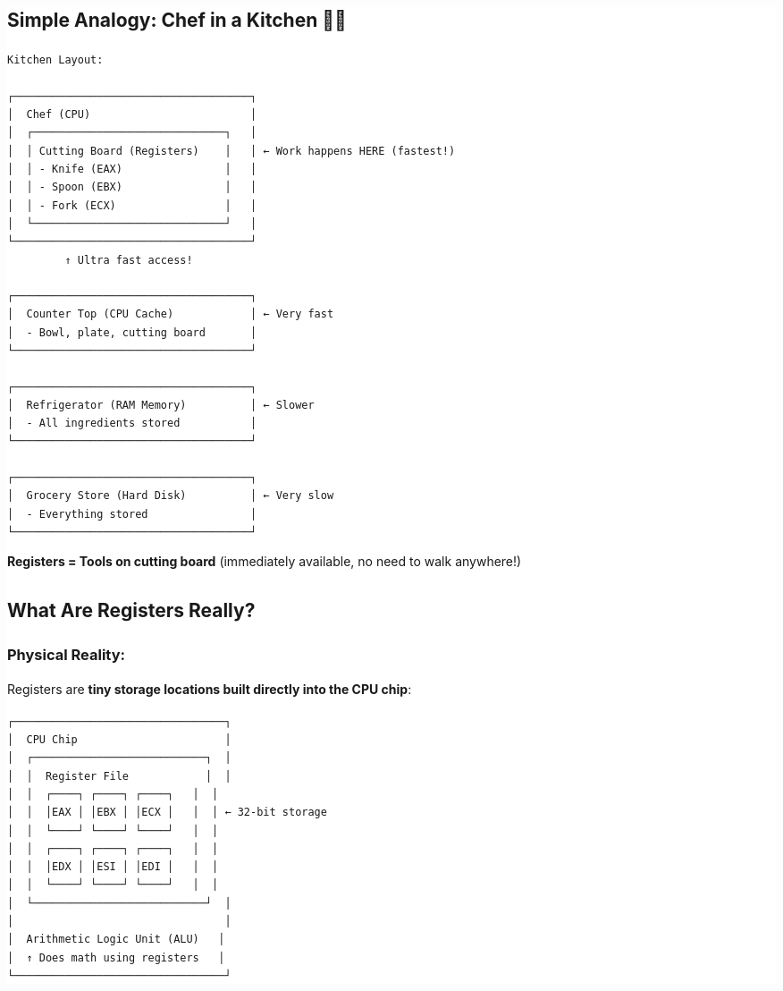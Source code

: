 ## Simple Analogy: Chef in a Kitchen 👨‍🍳

```
Kitchen Layout:

┌─────────────────────────────────────┐
│  Chef (CPU)                         │
│  ┌──────────────────────────────┐   │
│  │ Cutting Board (Registers)    │   │ ← Work happens HERE (fastest!)
│  │ - Knife (EAX)                │   │
│  │ - Spoon (EBX)                │   │
│  │ - Fork (ECX)                 │   │
│  └──────────────────────────────┘   │
└─────────────────────────────────────┘
         ↑ Ultra fast access!

┌─────────────────────────────────────┐
│  Counter Top (CPU Cache)            │ ← Very fast
│  - Bowl, plate, cutting board       │
└─────────────────────────────────────┘

┌─────────────────────────────────────┐
│  Refrigerator (RAM Memory)          │ ← Slower
│  - All ingredients stored           │
└─────────────────────────────────────┘

┌─────────────────────────────────────┐
│  Grocery Store (Hard Disk)          │ ← Very slow
│  - Everything stored                │
└─────────────────────────────────────┘
```

**Registers = Tools on cutting board** (immediately available, no need to walk anywhere!)

## What Are Registers Really?

### Physical Reality:

Registers are **tiny storage locations built directly into the CPU chip**:

```
┌─────────────────────────────────┐
│  CPU Chip                       │
│  ┌───────────────────────────┐  │
│  │  Register File            │  │
│  │  ┌────┐ ┌────┐ ┌────┐   │  │
│  │  │EAX │ │EBX │ │ECX │   │  │ ← 32-bit storage
│  │  └────┘ └────┘ └────┘   │  │
│  │  ┌────┐ ┌────┐ ┌────┐   │  │
│  │  │EDX │ │ESI │ │EDI │   │  │
│  │  └────┘ └────┘ └────┘   │  │
│  └───────────────────────────┘  │
│                                 │
│  Arithmetic Logic Unit (ALU)   │
│  ↑ Does math using registers   │
└─────────────────────────────────┘
```
